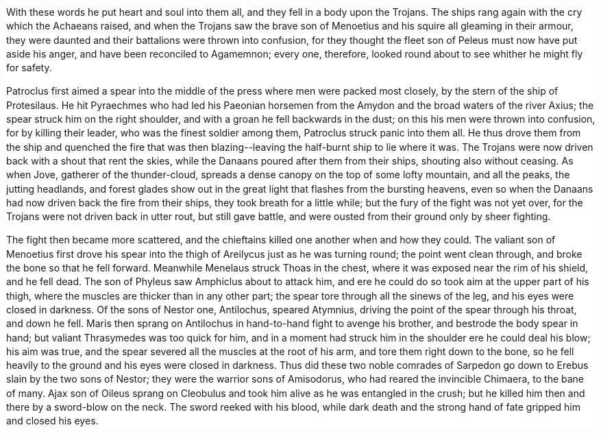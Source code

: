 With these words he put heart and soul into them all, and they fell in
a body upon the Trojans. The ships rang again with the cry which the
Achaeans raised, and when the Trojans saw the brave son of Menoetius
and his squire all gleaming in their armour, they were daunted and
their battalions were thrown into confusion, for they thought the fleet
son of Peleus must now have put aside his anger, and have been
reconciled to Agamemnon; every one, therefore, looked round about to
see whither he might fly for safety.

Patroclus first aimed a spear into the middle of the press where men
were packed most closely, by the stern of the ship of Protesilaus. He
hit Pyraechmes who had led his Paeonian horsemen from the Amydon and
the broad waters of the river Axius; the spear struck him on the right
shoulder, and with a groan he fell backwards in the dust; on this his
men were thrown into confusion, for by killing their leader, who was
the finest soldier among them, Patroclus struck panic into them all. He
thus drove them from the ship and quenched the fire that was then
blazing--leaving the half-burnt ship to lie where it was. The Trojans
were now driven back with a shout that rent the skies, while the
Danaans poured after them from their ships, shouting also without
ceasing. As when Jove, gatherer of the thunder-cloud, spreads a dense
canopy on the top of some lofty mountain, and all the peaks, the
jutting headlands, and forest glades show out in the great light that
flashes from the bursting heavens, even so when the Danaans had now
driven back the fire from their ships, they took breath for a little
while; but the fury of the fight was not yet over, for the Trojans were
not driven back in utter rout, but still gave battle, and were ousted
from their ground only by sheer fighting.

The fight then became more scattered, and the chieftains killed one
another when and how they could. The valiant son of Menoetius first
drove his spear into the thigh of Areilycus just as he was turning
round; the point went clean through, and broke the bone so that he fell
forward. Meanwhile Menelaus struck Thoas in the chest, where it was
exposed near the rim of his shield, and he fell dead. The son of
Phyleus saw Amphiclus about to attack him, and ere he could do so took
aim at the upper part of his thigh, where the muscles are thicker than
in any other part; the spear tore through all the sinews of the leg,
and his eyes were closed in darkness. Of the sons of Nestor one,
Antilochus, speared Atymnius, driving the point of the spear through
his throat, and down he fell. Maris then sprang on Antilochus in
hand-to-hand fight to avenge his brother, and bestrode the body spear
in hand; but valiant Thrasymedes was too quick for him, and in a moment
had struck him in the shoulder ere he could deal his blow; his aim was
true, and the spear severed all the muscles at the root of his arm, and
tore them right down to the bone, so he fell heavily to the ground and
his eyes were closed in darkness. Thus did these two noble comrades of
Sarpedon go down to Erebus slain by the two sons of Nestor; they were
the warrior sons of Amisodorus, who had reared the invincible Chimaera,
to the bane of many. Ajax son of Oileus sprang on Cleobulus and took
him alive as he was entangled in the crush; but he killed him then and
there by a sword-blow on the neck. The sword reeked with his blood,
while dark death and the strong hand of fate gripped him and closed his
eyes.
